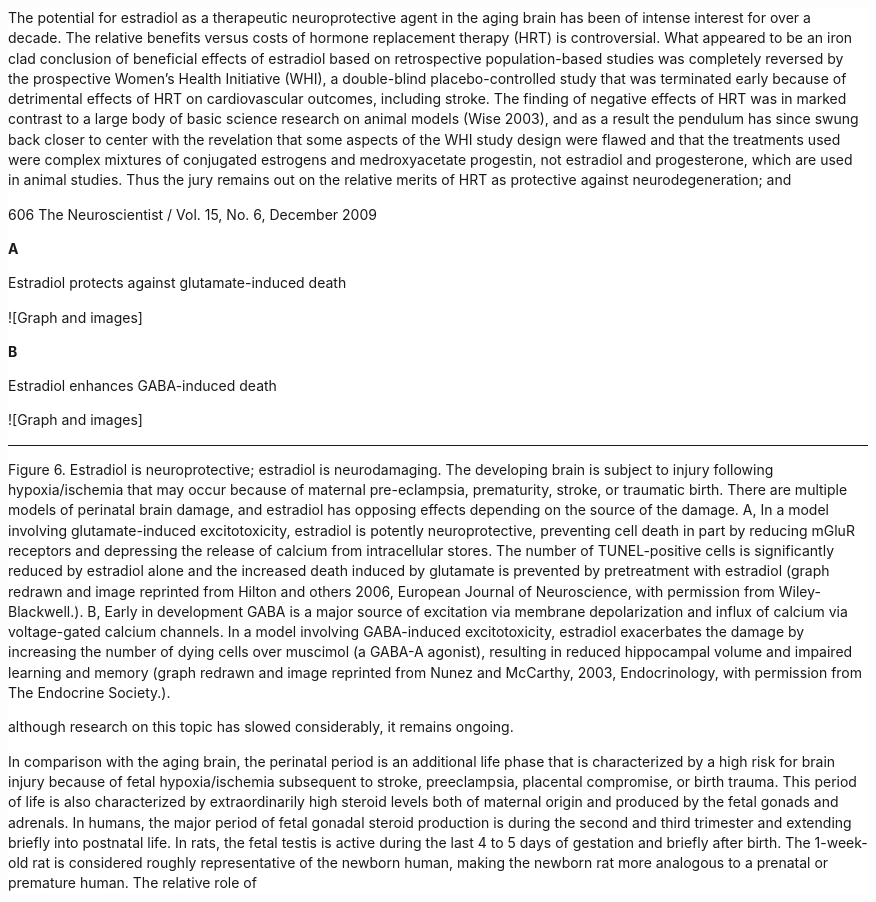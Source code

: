 The potential for estradiol as a therapeutic neuroprotective agent in the aging brain has been of intense interest for over a decade. The relative benefits versus costs of hormone replacement therapy (HRT) is controversial. What appeared to be an iron clad conclusion of beneficial effects of estradiol based on retrospective population-based studies was completely reversed by the prospective Women’s Health Initiative (WHI), a double-blind placebo-controlled study that was terminated early because of detrimental effects of HRT on cardiovascular outcomes, including stroke. The finding of negative effects of HRT was in marked contrast to a large body of basic science research on animal models (Wise 2003), and as a result the pendulum has since swung back closer to center with the revelation that some aspects of the WHI study design were flawed and that the treatments used were complex mixtures of conjugated estrogens and medroxyacetate progestin, not estradiol and progesterone, which are used in animal studies. Thus the jury remains out on the relative merits of HRT as protective against neurodegeneration; and

606 The Neuroscientist / Vol. 15, No. 6, December 2009

**A**

Estradiol protects against glutamate-induced death

![Graph and images]

**B**

Estradiol enhances GABA-induced death

![Graph and images]

---

Figure 6. Estradiol is neuroprotective; estradiol is neurodamaging. The developing brain is subject to injury following hypoxia/ischemia that may occur because of maternal pre-eclampsia, prematurity, stroke, or traumatic birth. There are multiple models of perinatal brain damage, and estradiol has opposing effects depending on the source of the damage. A, In a model involving glutamate-induced excitotoxicity, estradiol is potently neuroprotective, preventing cell death in part by reducing mGluR receptors and depressing the release of calcium from intracellular stores. The number of TUNEL-positive cells is significantly reduced by estradiol alone and the increased death induced by glutamate is prevented by pretreatment with estradiol (graph redrawn and image reprinted from Hilton and others 2006, European Journal of Neuroscience, with permission from Wiley-Blackwell.). B, Early in development GABA is a major source of excitation via membrane depolarization and influx of calcium via voltage-gated calcium channels. In a model involving GABA-induced excitotoxicity, estradiol exacerbates the damage by increasing the number of dying cells over muscimol (a GABA-A agonist), resulting in reduced hippocampal volume and impaired learning and memory (graph redrawn and image reprinted from Nunez and McCarthy, 2003, Endocrinology, with permission from The Endocrine Society.).

although research on this topic has slowed considerably, it remains ongoing.

In comparison with the aging brain, the perinatal period is an additional life phase that is characterized by a high risk for brain injury because of fetal hypoxia/ischemia subsequent to stroke, preeclampsia, placental compromise, or birth trauma. This period of life is also characterized by extraordinarily high steroid levels both of maternal origin and produced by the fetal gonads and adrenals. In humans, the major period of fetal gonadal steroid production is during the second and third trimester and extending briefly into postnatal life. In rats, the fetal testis is active during the last 4 to 5 days of gestation and briefly after birth. The 1-week-old rat is considered roughly representative of the newborn human, making the newborn rat more analogous to a prenatal or premature human. The relative role of
